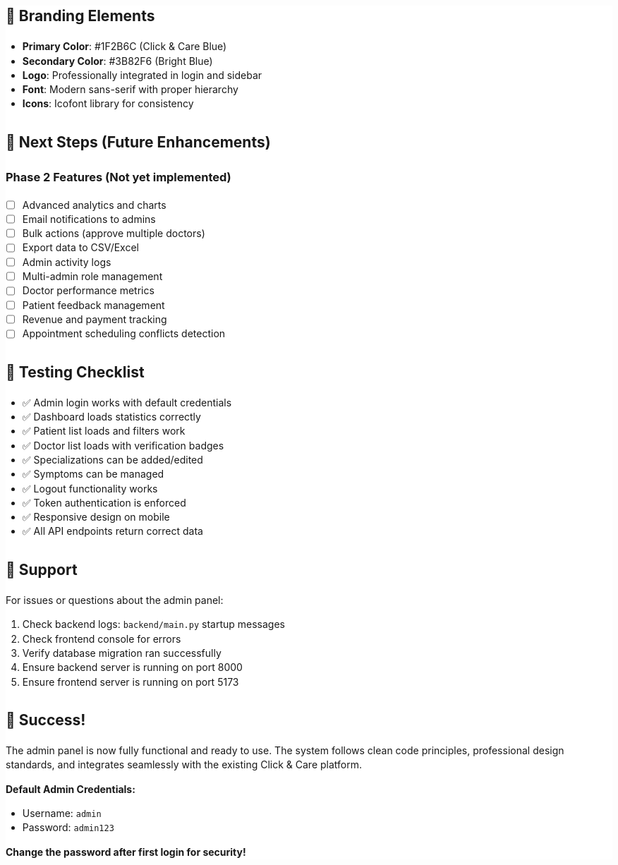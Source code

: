 ## 🎨 Branding Elements

- **Primary Color**: #1F2B6C (Click & Care Blue)
- **Secondary Color**: #3B82F6 (Bright Blue)
- **Logo**: Professionally integrated in login and sidebar
- **Font**: Modern sans-serif with proper hierarchy
- **Icons**: Icofont library for consistency

## 🔄 Next Steps (Future Enhancements)

### Phase 2 Features (Not yet implemented)
- [ ] Advanced analytics and charts
- [ ] Email notifications to admins
- [ ] Bulk actions (approve multiple doctors)
- [ ] Export data to CSV/Excel
- [ ] Admin activity logs
- [ ] Multi-admin role management
- [ ] Doctor performance metrics
- [ ] Patient feedback management
- [ ] Revenue and payment tracking
- [ ] Appointment scheduling conflicts detection

## 🐛 Testing Checklist

- ✅ Admin login works with default credentials
- ✅ Dashboard loads statistics correctly
- ✅ Patient list loads and filters work
- ✅ Doctor list loads with verification badges
- ✅ Specializations can be added/edited
- ✅ Symptoms can be managed
- ✅ Logout functionality works
- ✅ Token authentication is enforced
- ✅ Responsive design on mobile
- ✅ All API endpoints return correct data

## 📧 Support

For issues or questions about the admin panel:
1. Check backend logs: `backend/main.py` startup messages
2. Check frontend console for errors
3. Verify database migration ran successfully
4. Ensure backend server is running on port 8000
5. Ensure frontend server is running on port 5173

## 🎉 Success!

The admin panel is now fully functional and ready to use. The system follows clean code principles, professional design standards, and integrates seamlessly with the existing Click & Care platform.

**Default Admin Credentials:**
- Username: `admin`
- Password: `admin123`

**Change the password after first login for security!**
